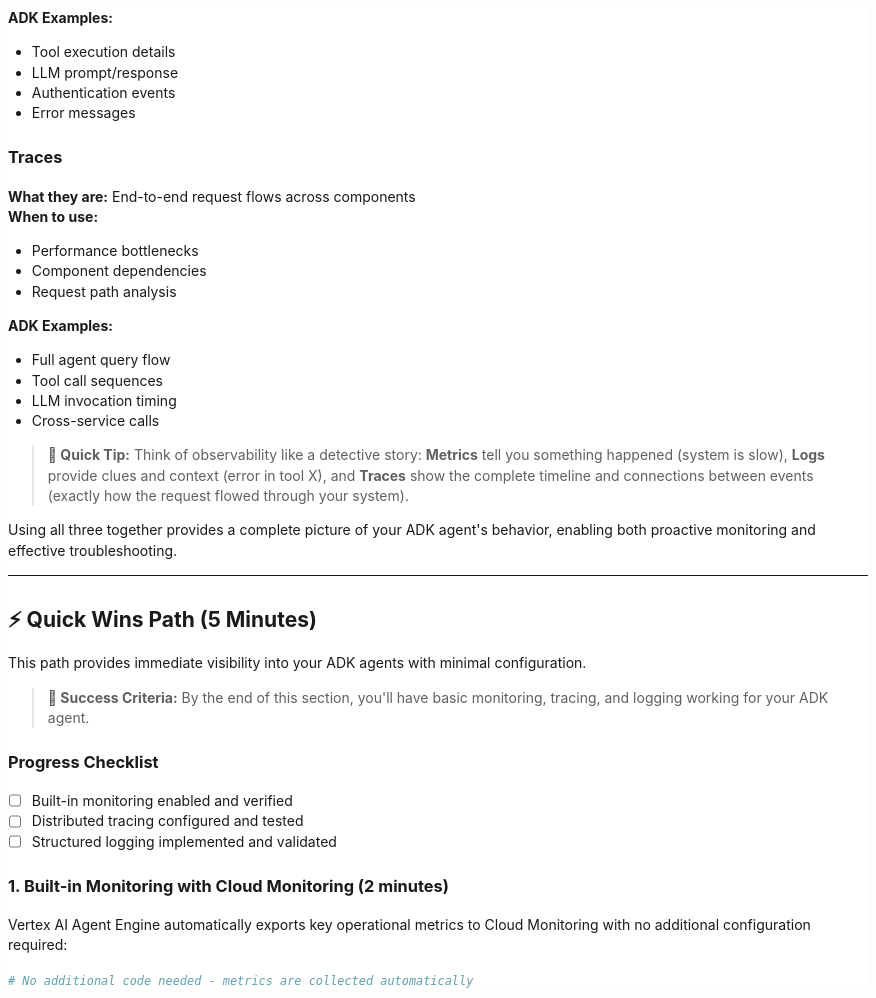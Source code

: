 **ADK Examples:**

- Tool execution details
- LLM prompt/response
- Authentication events
- Error messages

### **Traces**

**What they are:** End-to-end request flows across components  
**When to use:**

- Performance bottlenecks
- Component dependencies
- Request path analysis  

**ADK Examples:**

- Full agent query flow
- Tool call sequences
- LLM invocation timing
- Cross-service calls

> **🔑 Quick Tip:** Think of observability like a detective story: **Metrics** tell you something happened (system is slow), **Logs** provide clues and context (error in tool X), and **Traces** show the complete timeline and connections between events (exactly how the request flowed through your system).

Using all three together provides a complete picture of your ADK agent's behavior, enabling both proactive monitoring and effective troubleshooting.

---

## ⚡ Quick Wins Path (5 Minutes)

This path provides immediate visibility into your ADK agents with minimal configuration.

> **🎯 Success Criteria:** By the end of this section, you'll have basic monitoring, tracing, and logging working for your ADK agent.

### Progress Checklist

- [ ] Built-in monitoring enabled and verified
- [ ] Distributed tracing configured and tested
- [ ] Structured logging implemented and validated

### 1. Built-in Monitoring with Cloud Monitoring (2 minutes)

Vertex AI Agent Engine automatically exports key operational metrics to Cloud Monitoring with no additional configuration required:

```python
# No additional code needed - metrics are collected automatically
```
